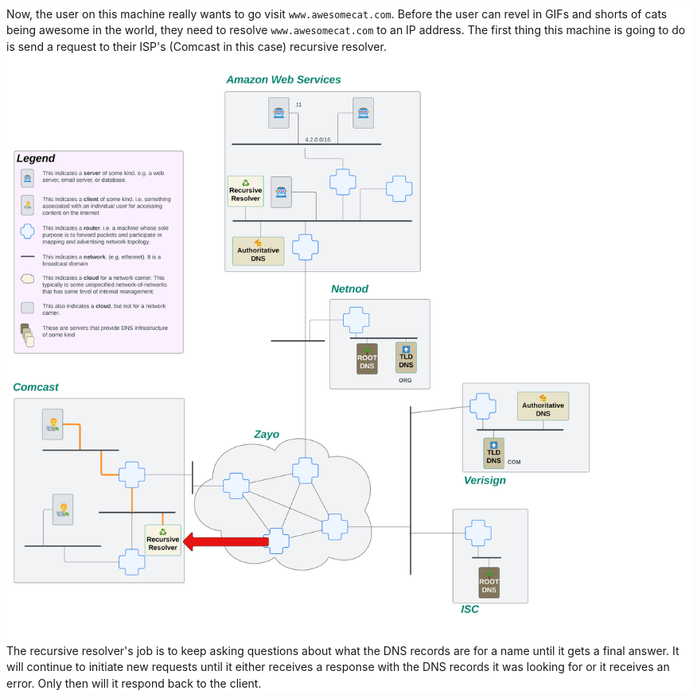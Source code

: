 Now, the user on this machine really wants to go visit `www.awesomecat.com`. Before the user can revel in GIFs and shorts of cats being awesome in the world, they need to resolve `www.awesomecat.com` to an IP address. The first thing this machine is going to do is send a request to their ISP's (Comcast in this case) recursive resolver.

<img src="../img/network-maps/name-resolution/recursive-dns-explanation/simplified-dns-map-2.svg" alt="large internet with DNS infrastructure with the path between the client machine and the recursive resolver highlighted" width="750"/>

The recursive resolver's job is to keep asking questions about what the DNS records are for a name until it gets a final answer. It will continue to initiate new requests until it either receives a response with the DNS records it was looking for or it receives an error. Only then will it respond back to the client.
